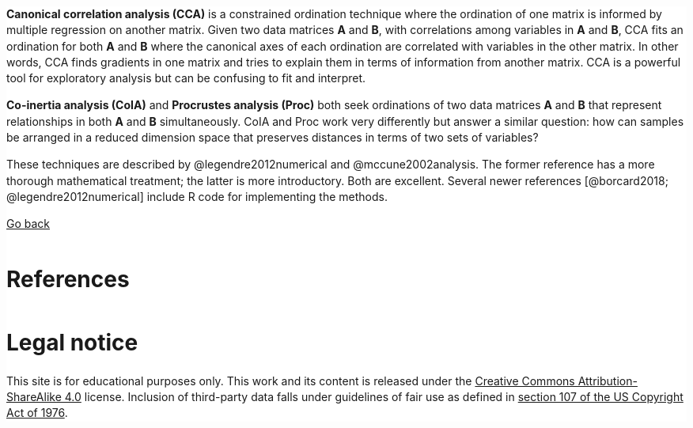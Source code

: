 **Canonical correlation analysis (CCA)** is a constrained ordination technique where the ordination of one matrix is informed by multiple regression on another matrix. Given two data matrices **A** and **B**, with correlations among variables in **A** and **B**, CCA fits an ordination for both **A** and **B** where the canonical axes of each ordination are correlated with variables in the other matrix. In other words, CCA finds gradients in one matrix and tries to explain them in terms of information from another matrix. CCA is a powerful tool for exploratory analysis but can be confusing to fit and interpret.

**Co-inertia analysis (CoIA)** and **Procrustes analysis (Proc)** both seek ordinations of two data matrices **A** and **B** that represent relationships in both **A** and **B** simultaneously. CoIA and Proc work very differently but answer a similar question: how can samples be arranged in a reduced dimension space that preserves distances in terms of two sets of variables?

These techniques are described by @legendre2012numerical and @mccune2002analysis. The former reference has a more thorough mathematical treatment; the latter is more introductory. Both are excellent. Several newer references [@borcard2018; @legendre2012numerical] include R code for implementing the methods. 

[Go back](https://greenquanteco.github.io/index.html)

# References

<div id="refs"></div>

# Legal notice

This site is for educational purposes only. This work and its content is released under the [Creative Commons Attribution-ShareAlike 4.0](https://creativecommons.org/licenses/by-sa/4.0/) license. Inclusion of third-party data falls under guidelines of fair use as defined in [section 107 of the US Copyright Act of 1976](https://www.law.cornell.edu/uscode/text/17/107). 
